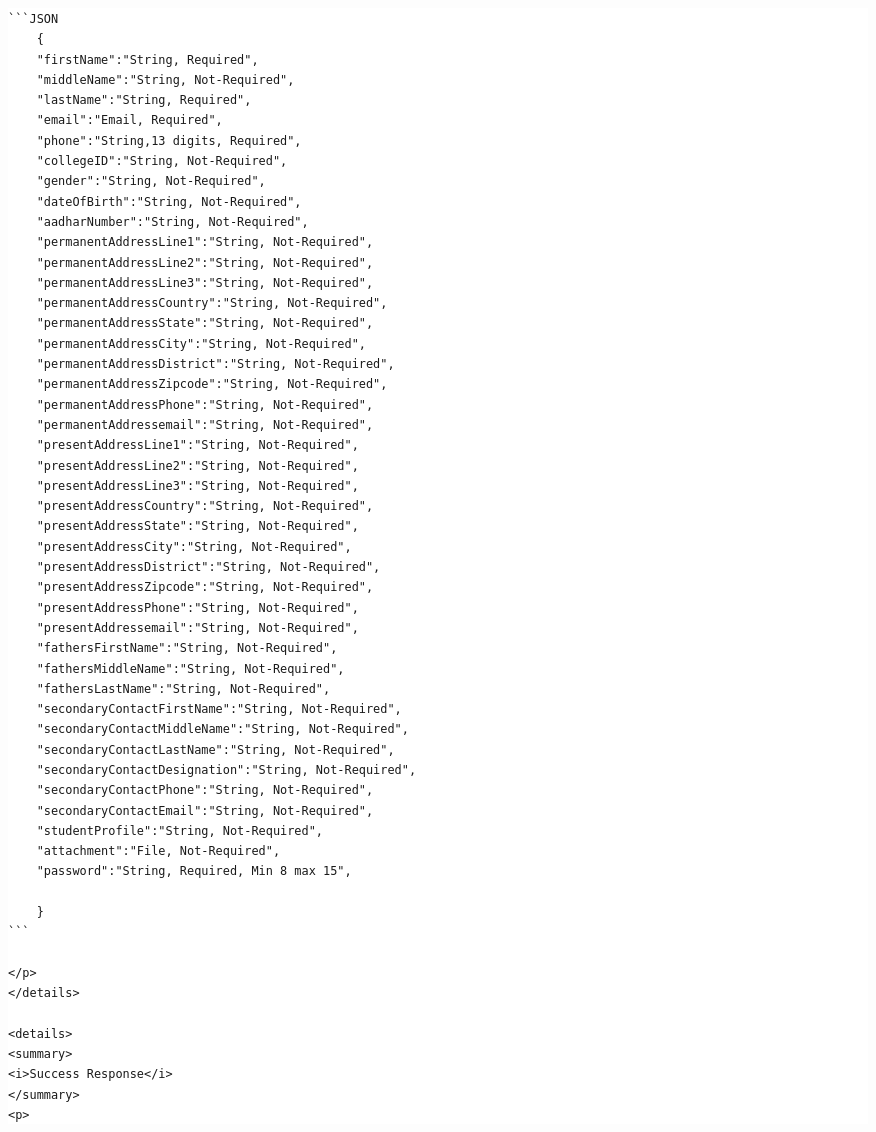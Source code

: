     ```JSON
        {
        "firstName":"String, Required",
        "middleName":"String, Not-Required",
        "lastName":"String, Required",
        "email":"Email, Required",
        "phone":"String,13 digits, Required",
        "collegeID":"String, Not-Required",
        "gender":"String, Not-Required",
        "dateOfBirth":"String, Not-Required",
        "aadharNumber":"String, Not-Required",
        "permanentAddressLine1":"String, Not-Required",
        "permanentAddressLine2":"String, Not-Required",
        "permanentAddressLine3":"String, Not-Required",
        "permanentAddressCountry":"String, Not-Required",
        "permanentAddressState":"String, Not-Required",
        "permanentAddressCity":"String, Not-Required",
        "permanentAddressDistrict":"String, Not-Required",
        "permanentAddressZipcode":"String, Not-Required",
        "permanentAddressPhone":"String, Not-Required",
        "permanentAddressemail":"String, Not-Required",
        "presentAddressLine1":"String, Not-Required",
        "presentAddressLine2":"String, Not-Required",
        "presentAddressLine3":"String, Not-Required",
        "presentAddressCountry":"String, Not-Required",
        "presentAddressState":"String, Not-Required",
        "presentAddressCity":"String, Not-Required",
        "presentAddressDistrict":"String, Not-Required",
        "presentAddressZipcode":"String, Not-Required",
        "presentAddressPhone":"String, Not-Required",
        "presentAddressemail":"String, Not-Required",
        "fathersFirstName":"String, Not-Required",
        "fathersMiddleName":"String, Not-Required",
        "fathersLastName":"String, Not-Required",
        "secondaryContactFirstName":"String, Not-Required",
        "secondaryContactMiddleName":"String, Not-Required",
        "secondaryContactLastName":"String, Not-Required",
        "secondaryContactDesignation":"String, Not-Required",
        "secondaryContactPhone":"String, Not-Required",
        "secondaryContactEmail":"String, Not-Required",
        "studentProfile":"String, Not-Required",
        "attachment":"File, Not-Required",
        "password":"String, Required, Min 8 max 15",

        }
    ```

    </p>
    </details>

    <details>
    <summary>
    <i>Success Response</i>
    </summary>
    <p>
